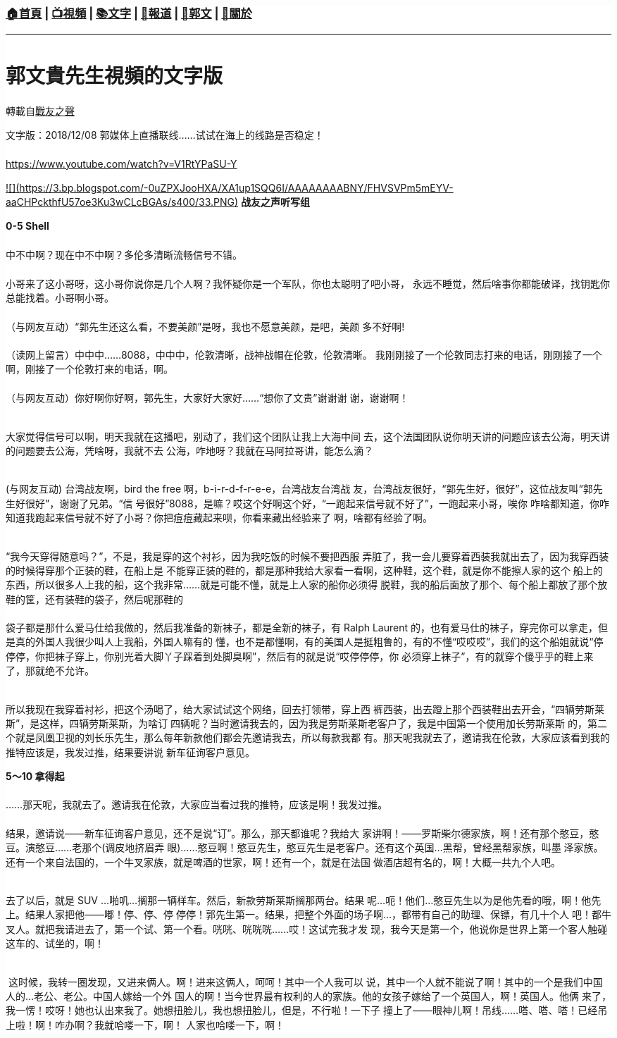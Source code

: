 ###  [:house:首頁](https://github.com/ourhimalayas/home) | [:tv:視頻](https://github.com/ourhimalayas/videos) | [:books:文字](https://github.com/ourhimalayas/txt) | [:newspaper:報道](https://github.com/ourhimalayas/news) | [:eagle:郭文](https://github.com/ourhimalayas/guomedia) | [:pray:關於](https://github.com/ourhimalayas/home/tree/master/about)
---
# 郭文貴先生視頻的文字版
轉載自[戰友之聲](http://littleantvoice.blogspot.com)

文字版：2018/12/08 郭媒体上直播联线……试试在海上的线路是否稳定！  
<br>https://www.youtube.com/watch?v=V1RtYPaSU-Y  
  

[!\[\](https://3.bp.blogspot.com/-0uZPXJooHXA/XA1up1SQQ6I/AAAAAAAABNY/FHVSVPm5mEYV-aaCHPckthfU57oe3Ku3wCLcBGAs/s400/33.PNG)](https://3.bp.blogspot.com/-0uZPXJooHXA/XA1up1SQQ6I/AAAAAAAABNY/FHVSVPm5mEYV-aaCHPckthfU57oe3Ku3wCLcBGAs/s1600/33.PNG)
**战友之声听写组**  
  
**0-5 Shell**  
<br>中不中啊？现在中不中啊？多伦多清晰流畅信号不错。   
<br>小哥来了这小哥呀，这小哥你说你是几个人啊？我怀疑你是一个军队，你也太聪明了吧小哥， 永远不睡觉，然后啥事你都能破译，找钥匙你总能找着。小哥啊小哥。   
<br>（与网友互动）“郭先生还这么看，不要美颜”是呀，我也不愿意美颜，是吧，美颜 多不好啊!   
<br>（读网上留言）中中中……8088，中中中，伦敦清晰，战神战帽在伦敦，伦敦清晰。 我刚刚接了一个伦敦同志打来的电话，刚刚接了一个啊，刚接了一个伦敦打来的电话，啊。   
<br>（与网友互动）你好啊你好啊，郭先生，大家好大家好……“想你了文贵”谢谢谢 谢，谢谢啊！  
  
<br>大家觉得信号可以啊，明天我就在这播吧，别动了，我们这个团队让我上大海中间 去，这个法国团队说你明天讲的问题应该去公海，明天讲的问题要去公海，凭啥呀，我就不去 公海，咋地呀？我就在马阿拉哥讲，能怎么滴？  
  
<br>(与网友互动) 台湾战友啊，bird the free 啊，b-i-r-d-f-r-e-e，台湾战友台湾战 友，台湾战友很好，“郭先生好，很好”，这位战友叫“郭先生好很好”，谢谢了兄弟。“信 号很好”8088，是嘛？哎这个好啊这个好，“一跑起来信号就不好了”，一跑起来小哥，唉你 咋啥都知道，你咋知道我跑起来信号就不好了小哥？你把痘痘藏起来呗，你看来藏出经验来了 啊，啥都有经验了啊。  
  
<br>“我今天穿得随意吗？”，不是，我是穿的这个衬衫，因为我吃饭的时候不要把西服 弄脏了，我一会儿要穿着西装我就出去了，因为我穿西装的时候得穿那个正装的鞋，在船上是 不能穿正装的鞋的，都是那种我给大家看一看啊，这种鞋，这个鞋，就是你不能擦人家的这个 船上的东西，所以很多人上我的船，这个我非常……就是可能不懂，就是上人家的船你必须得 脱鞋，我的船后面放了那个、每个船上都放了那个放鞋的筐，还有装鞋的袋子，然后呢那鞋的  
<br>袋子都是那什么爱马仕给我做的，然后我准备的新袜子，都是全新的袜子，有 Ralph Laurent 的，也有爱马仕的袜子，穿完你可以拿走，但是真的外国人我很少叫人上我船，外国人嘛有的 懂，也不是都懂啊，有的美国人是挺粗鲁的，有的不懂“哎哎哎”，我们的这个船姐就说“停 停停，你把袜子穿上，你别光着大脚丫子踩着到处脚臭啊”，然后有的就是说“哎停停停，你 必须穿上袜子”，有的就穿个傻乎乎的鞋上来了，那就绝不允许。  
  
<br>所以我现在我穿着衬衫，把这个汤喝了，给大家试试这个网络，回去打领带，穿上西 裤西装，出去蹬上那个西装鞋出去开会，“四辆劳斯莱斯”，是这样，四辆劳斯莱斯，为啥订 四辆呢？当时邀请我去的，因为我是劳斯莱斯老客户了，我是中国第一个使用加长劳斯莱斯 的，第二个就是凤凰卫视的刘长乐先生，那么每年新款他们都会先邀请我去，所以每款我都 有。那天呢我就去了，邀请我在伦敦，大家应该看到我的推特应该是，我发过推，结果要讲说 新车征询客户意见。  
  
**5～10 拿得起&nbsp;**  
<br>……那天呢，我就去了。邀请我在伦敦，大家应当看过我的推特，应该是啊！我发过推。   
<br>结果，邀请说——新车征询客户意见，还不是说“订”。那么，那天都谁呢？我给大 家讲啊！——罗斯柴尔德家族，啊！还有那个憨豆，憨豆。演憨豆……老那个(调皮地挤眉弄 眼)……憨豆啊！憨豆先生，憨豆先生是老客户。还有这个英国…黑帮，曾经黑帮家族，叫墨 泽家族。还有一个来自法国的，一个牛叉家族，就是啤酒的世家，啊！还有一个，就是在法国 做酒店超有名的，啊！大概一共九个人吧。  
  
<br>去了以后，就是 SUV …啪叽…搁那一辆样车。然后，新款劳斯莱斯搁那两台。结果 呢…呃！他们…憨豆先生以为是他先看的哦，啊！他先上。结果人家把他——嘟！停、停、停 停停！郭先生第一。结果，把整个外面的场子啊…，都带有自己的助理、保镖，有几十个人 吧！都牛叉人。就把我请进去了，第一个试、第一个看。咣咣、咣咣咣……哎！这试完我才发 现，我今天是第一个，他说你是世界上第一个客人触碰这车的、试坐的，啊！  
  
<br>&nbsp;这时候，我转一圈发现，又进来俩人。啊！进来这俩人，呵呵！其中一个人我可以 说，其中一个人就不能说了啊！其中的一个是我们中国人的…老公、老公。中国人嫁给一个外 国人的啊！当今世界最有权利的人的家族。他的女孩子嫁给了一个英国人，啊！英国人。他俩 来了，我一愣！哎呀！她也认出来我了。她想扭脸儿，我也想扭脸儿，但是，不行啦！一下子 撞上了——眼神儿啊！吊线……嗒、嗒、嗒！已经吊上啦！啊！咋办啊？我就哈喽一下，啊！ 人家也哈喽一下，啊！  
  